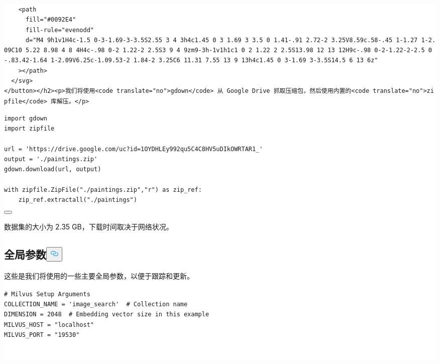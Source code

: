         <path
          fill="#0092E4"
          fill-rule="evenodd"
          d="M4 9h1v1H4c-1.5 0-3-1.69-3-3.5S2.55 3 4 3h4c1.45 0 3 1.69 3 3.5 0 1.41-.91 2.72-2 3.25V8.59c.58-.45 1-1.27 1-2.09C10 5.22 8.98 4 8 4H4c-.98 0-2 1.22-2 2.5S3 9 4 9zm9-3h-1v1h1c1 0 2 1.22 2 2.5S13.98 12 13 12H9c-.98 0-2-1.22-2-2.5 0-.83.42-1.64 1-2.09V6.25c-1.09.53-2 1.84-2 3.25C6 11.31 7.55 13 9 13h4c1.45 0 3-1.69 3-3.5S14.5 6 13 6z"
        ></path>
      </svg>
    </button></h2><p>我们将使用<code translate="no">gdown</code> 从 Google Drive 抓取压缩包，然后使用内置的<code translate="no">zipfile</code> 库解压。</p>
<pre><code translate="no" class="language-python"><span class="hljs-keyword">import</span> gdown
<span class="hljs-keyword">import</span> zipfile

url = <span class="hljs-string">&#x27;https://drive.google.com/uc?id=1OYDHLEy992qu5C4C8HV5uDIkOWRTAR1_&#x27;</span>
output = <span class="hljs-string">&#x27;./paintings.zip&#x27;</span>
gdown.<span class="hljs-title function_">download</span>(url, output)

<span class="hljs-keyword">with</span> zipfile.<span class="hljs-title class_">ZipFile</span>(<span class="hljs-string">&quot;./paintings.zip&quot;</span>,<span class="hljs-string">&quot;r&quot;</span>) <span class="hljs-keyword">as</span> <span class="hljs-attr">zip_ref</span>:
    zip_ref.<span class="hljs-title function_">extractall</span>(<span class="hljs-string">&quot;./paintings&quot;</span>)
<button class="copy-code-btn"></button></code></pre>
<div class="alert note">
<p>数据集的大小为 2.35 GB，下载时间取决于网络状况。</p>
</div>
<h2 id="Global-Arguments" class="common-anchor-header">全局参数<button data-href="#Global-Arguments" class="anchor-icon" translate="no">
      <svg translate="no"
        aria-hidden="true"
        focusable="false"
        height="20"
        version="1.1"
        viewBox="0 0 16 16"
        width="16"
      >
        <path
          fill="#0092E4"
          fill-rule="evenodd"
          d="M4 9h1v1H4c-1.5 0-3-1.69-3-3.5S2.55 3 4 3h4c1.45 0 3 1.69 3 3.5 0 1.41-.91 2.72-2 3.25V8.59c.58-.45 1-1.27 1-2.09C10 5.22 8.98 4 8 4H4c-.98 0-2 1.22-2 2.5S3 9 4 9zm9-3h-1v1h1c1 0 2 1.22 2 2.5S13.98 12 13 12H9c-.98 0-2-1.22-2-2.5 0-.83.42-1.64 1-2.09V6.25c-1.09.53-2 1.84-2 3.25C6 11.31 7.55 13 9 13h4c1.45 0 3-1.69 3-3.5S14.5 6 13 6z"
        ></path>
      </svg>
    </button></h2><p>这些是我们将使用的一些主要全局参数，以便于跟踪和更新。</p>
<pre><code translate="no" class="language-python"><span class="hljs-comment"># Milvus Setup Arguments</span>
COLLECTION_NAME = <span class="hljs-string">&#x27;image_search&#x27;</span>  <span class="hljs-comment"># Collection name</span>
DIMENSION = <span class="hljs-number">2048</span>  <span class="hljs-comment"># Embedding vector size in this example</span>
MILVUS_HOST = <span class="hljs-string">&quot;localhost&quot;</span>
MILVUS_PORT = <span class="hljs-string">&quot;19530&quot;</span>
